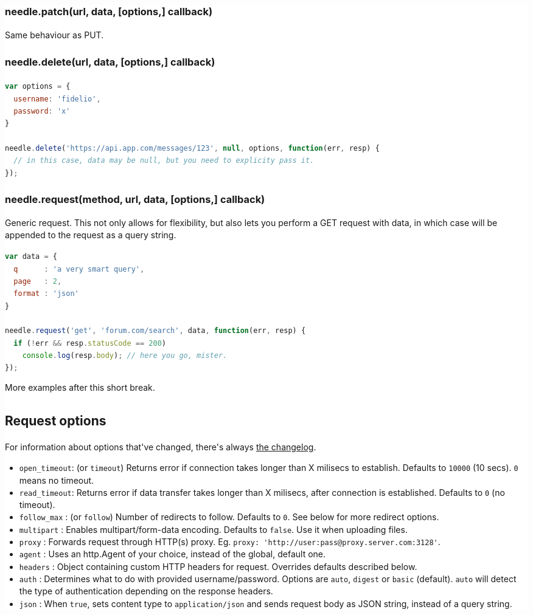 ### needle.patch(url, data, [options,] callback)

Same behaviour as PUT.

### needle.delete(url, data, [options,] callback)

```js
var options = {
  username: 'fidelio',
  password: 'x'
}

needle.delete('https://api.app.com/messages/123', null, options, function(err, resp) {
  // in this case, data may be null, but you need to explicity pass it.
});
```

### needle.request(method, url, data, [options,] callback)

Generic request. This not only allows for flexibility, but also lets you perform a GET request with data, in which case will be appended to the request as a query string.

```js
var data = {
  q      : 'a very smart query',
  page   : 2,
  format : 'json'
}

needle.request('get', 'forum.com/search', data, function(err, resp) {
  if (!err && resp.statusCode == 200)
    console.log(resp.body); // here you go, mister.
});
```

More examples after this short break.

Request options
---------------

For information about options that've changed, there's always [the changelog](https://github.com/tomas/needle/releases).

 - `open_timeout`: (or `timeout`) Returns error if connection takes longer than X milisecs to establish. Defaults to `10000` (10 secs). `0` means no timeout.
 - `read_timeout`: Returns error if data transfer takes longer than X milisecs, after connection is established. Defaults to `0` (no timeout).
 - `follow_max`  : (or `follow`) Number of redirects to follow. Defaults to `0`. See below for more redirect options.
 - `multipart`   : Enables multipart/form-data encoding. Defaults to `false`. Use it when uploading files.
 - `proxy`       : Forwards request through HTTP(s) proxy. Eg. `proxy: 'http://user:pass@proxy.server.com:3128'`.
 - `agent`       : Uses an http.Agent of your choice, instead of the global, default one.
 - `headers`     : Object containing custom HTTP headers for request. Overrides defaults described below.
 - `auth`        : Determines what to do with provided username/password. Options are `auto`, `digest` or `basic` (default). `auto` will detect the type of authentication depending on the response headers.
 - `json`        : When `true`, sets content type to `application/json` and sends request body as JSON string, instead of a query string.
